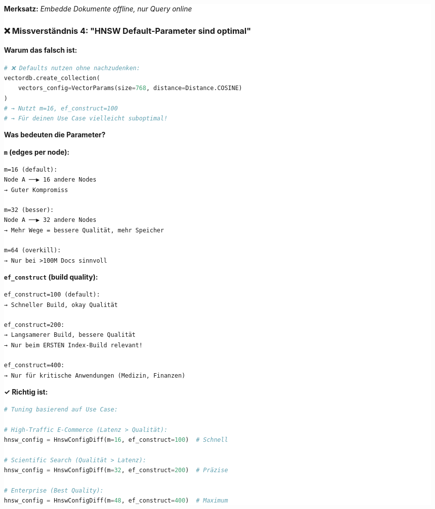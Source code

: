 **Merksatz:** *Embedde Dokumente offline, nur Query online*

### ❌ Missverständnis 4: "HNSW Default-Parameter sind optimal"

**Warum das falsch ist:**

```python
# ❌ Defaults nutzen ohne nachzudenken:
vectordb.create_collection(
    vectors_config=VectorParams(size=768, distance=Distance.COSINE)
)
# → Nutzt m=16, ef_construct=100
# → Für deinen Use Case vielleicht suboptimal!
```

**Was bedeuten die Parameter?**

**`m` (edges per node):**
```
m=16 (default):
Node A ──▶ 16 andere Nodes
→ Guter Kompromiss

m=32 (besser):
Node A ──▶ 32 andere Nodes
→ Mehr Wege = bessere Qualität, mehr Speicher

m=64 (overkill):
→ Nur bei >100M Docs sinnvoll
```

**`ef_construct` (build quality):**
```
ef_construct=100 (default):
→ Schneller Build, okay Qualität

ef_construct=200:
→ Langsamerer Build, bessere Qualität
→ Nur beim ERSTEN Index-Build relevant!

ef_construct=400:
→ Nur für kritische Anwendungen (Medizin, Finanzen)
```

**✓ Richtig ist:**

```python
# Tuning basierend auf Use Case:

# High-Traffic E-Commerce (Latenz > Qualität):
hnsw_config = HnswConfigDiff(m=16, ef_construct=100)  # Schnell

# Scientific Search (Qualität > Latenz):
hnsw_config = HnswConfigDiff(m=32, ef_construct=200)  # Präzise

# Enterprise (Best Quality):
hnsw_config = HnswConfigDiff(m=48, ef_construct=400)  # Maximum
```
